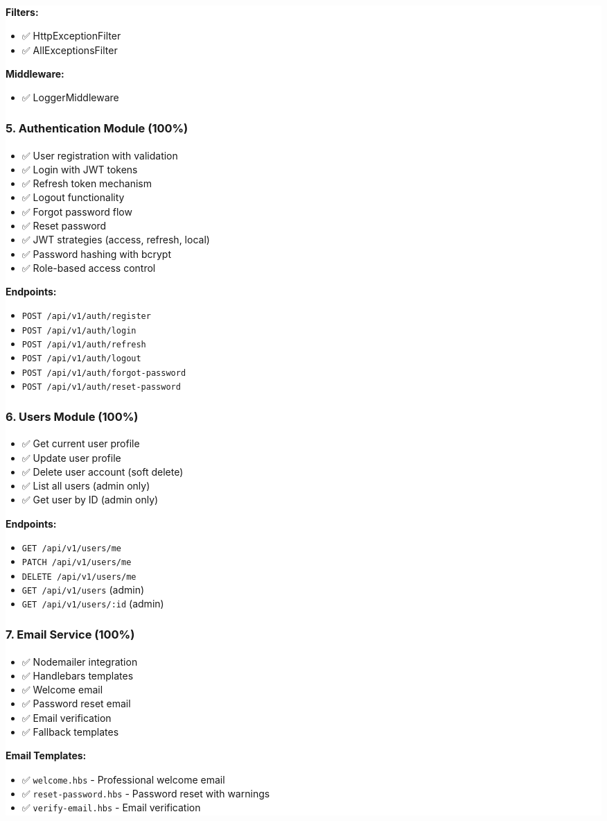 **Filters:**
- ✅ HttpExceptionFilter
- ✅ AllExceptionsFilter

**Middleware:**
- ✅ LoggerMiddleware

### 5. Authentication Module (100%)
- ✅ User registration with validation
- ✅ Login with JWT tokens
- ✅ Refresh token mechanism
- ✅ Logout functionality
- ✅ Forgot password flow
- ✅ Reset password
- ✅ JWT strategies (access, refresh, local)
- ✅ Password hashing with bcrypt
- ✅ Role-based access control

**Endpoints:**
- `POST /api/v1/auth/register`
- `POST /api/v1/auth/login`
- `POST /api/v1/auth/refresh`
- `POST /api/v1/auth/logout`
- `POST /api/v1/auth/forgot-password`
- `POST /api/v1/auth/reset-password`

### 6. Users Module (100%)
- ✅ Get current user profile
- ✅ Update user profile
- ✅ Delete user account (soft delete)
- ✅ List all users (admin only)
- ✅ Get user by ID (admin only)

**Endpoints:**
- `GET /api/v1/users/me`
- `PATCH /api/v1/users/me`
- `DELETE /api/v1/users/me`
- `GET /api/v1/users` (admin)
- `GET /api/v1/users/:id` (admin)

### 7. Email Service (100%)
- ✅ Nodemailer integration
- ✅ Handlebars templates
- ✅ Welcome email
- ✅ Password reset email
- ✅ Email verification
- ✅ Fallback templates

**Email Templates:**
- ✅ `welcome.hbs` - Professional welcome email
- ✅ `reset-password.hbs` - Password reset with warnings
- ✅ `verify-email.hbs` - Email verification
